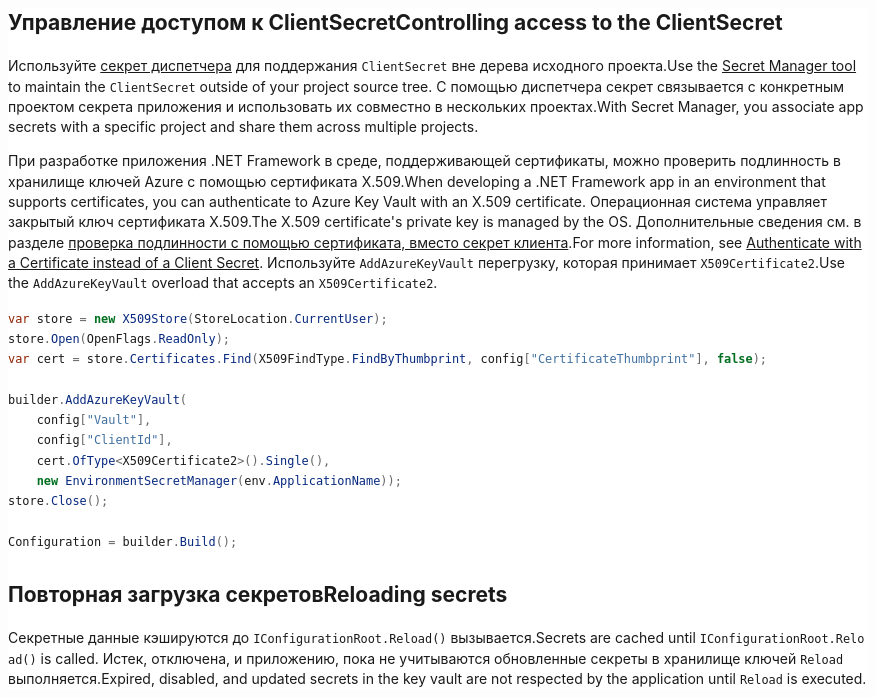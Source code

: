 ## <a name="controlling-access-to-the-clientsecret"></a><span data-ttu-id="1cbb6-200">Управление доступом к ClientSecret</span><span class="sxs-lookup"><span data-stu-id="1cbb6-200">Controlling access to the ClientSecret</span></span>
<span data-ttu-id="1cbb6-201">Используйте [секрет диспетчера](xref:security/app-secrets) для поддержания `ClientSecret` вне дерева исходного проекта.</span><span class="sxs-lookup"><span data-stu-id="1cbb6-201">Use the [Secret Manager tool](xref:security/app-secrets) to maintain the `ClientSecret` outside of your project source tree.</span></span> <span data-ttu-id="1cbb6-202">С помощью диспетчера секрет связывается с конкретным проектом секрета приложения и использовать их совместно в нескольких проектах.</span><span class="sxs-lookup"><span data-stu-id="1cbb6-202">With Secret Manager, you associate app secrets with a specific project and share them across multiple projects.</span></span>

<span data-ttu-id="1cbb6-203">При разработке приложения .NET Framework в среде, поддерживающей сертификаты, можно проверить подлинность в хранилище ключей Azure с помощью сертификата X.509.</span><span class="sxs-lookup"><span data-stu-id="1cbb6-203">When developing a .NET Framework app in an environment that supports certificates, you can authenticate to Azure Key Vault with an X.509 certificate.</span></span> <span data-ttu-id="1cbb6-204">Операционная система управляет закрытый ключ сертификата X.509.</span><span class="sxs-lookup"><span data-stu-id="1cbb6-204">The X.509 certificate's private key is managed by the OS.</span></span> <span data-ttu-id="1cbb6-205">Дополнительные сведения см. в разделе [проверка подлинности с помощью сертификата, вместо секрет клиента](https://docs.microsoft.com/azure/key-vault/key-vault-use-from-web-application#authenticate-with-a-certificate-instead-of-a-client-secret).</span><span class="sxs-lookup"><span data-stu-id="1cbb6-205">For more information, see [Authenticate with a Certificate instead of a Client Secret](https://docs.microsoft.com/azure/key-vault/key-vault-use-from-web-application#authenticate-with-a-certificate-instead-of-a-client-secret).</span></span> <span data-ttu-id="1cbb6-206">Используйте `AddAzureKeyVault` перегрузку, которая принимает `X509Certificate2`.</span><span class="sxs-lookup"><span data-stu-id="1cbb6-206">Use the `AddAzureKeyVault` overload that accepts an `X509Certificate2`.</span></span>

```csharp
var store = new X509Store(StoreLocation.CurrentUser);
store.Open(OpenFlags.ReadOnly);
var cert = store.Certificates.Find(X509FindType.FindByThumbprint, config["CertificateThumbprint"], false);

builder.AddAzureKeyVault(
    config["Vault"],
    config["ClientId"],
    cert.OfType<X509Certificate2>().Single(),
    new EnvironmentSecretManager(env.ApplicationName));
store.Close();

Configuration = builder.Build();
```

## <a name="reloading-secrets"></a><span data-ttu-id="1cbb6-207">Повторная загрузка секретов</span><span class="sxs-lookup"><span data-stu-id="1cbb6-207">Reloading secrets</span></span>
<span data-ttu-id="1cbb6-208">Секретные данные кэшируются до `IConfigurationRoot.Reload()` вызывается.</span><span class="sxs-lookup"><span data-stu-id="1cbb6-208">Secrets are cached until `IConfigurationRoot.Reload()` is called.</span></span> <span data-ttu-id="1cbb6-209">Истек, отключена, и приложению, пока не учитываются обновленные секреты в хранилище ключей `Reload` выполняется.</span><span class="sxs-lookup"><span data-stu-id="1cbb6-209">Expired, disabled, and updated secrets in the key vault are not respected by the application until `Reload` is executed.</span></span>
